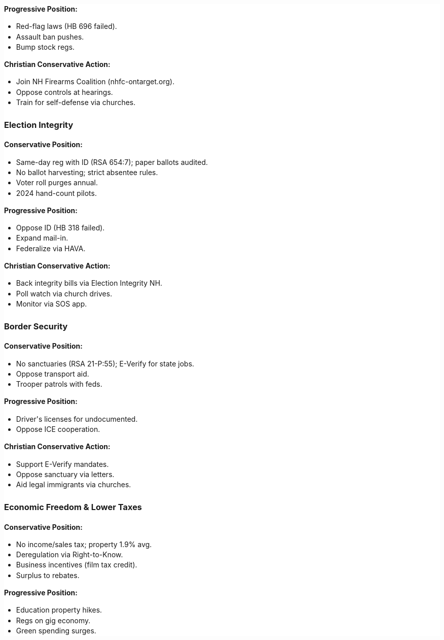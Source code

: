 **Progressive Position:**  
- Red-flag laws (HB 696 failed).  
- Assault ban pushes.  
- Bump stock regs.

**Christian Conservative Action:**  
- Join NH Firearms Coalition (nhfc-ontarget.org).  
- Oppose controls at hearings.  
- Train for self-defense via churches.

### **Election Integrity**

**Conservative Position:**  
- Same-day reg with ID (RSA 654:7); paper ballots audited.  
- No ballot harvesting; strict absentee rules.  
- Voter roll purges annual.  
- 2024 hand-count pilots.

**Progressive Position:**  
- Oppose ID (HB 318 failed).  
- Expand mail-in.  
- Federalize via HAVA.

**Christian Conservative Action:**  
- Back integrity bills via Election Integrity NH.  
- Poll watch via church drives.  
- Monitor via SOS app.

### **Border Security**

**Conservative Position:**  
- No sanctuaries (RSA 21-P:55); E-Verify for state jobs.  
- Oppose transport aid.  
- Trooper patrols with feds.

**Progressive Position:**  
- Driver's licenses for undocumented.  
- Oppose ICE cooperation.

**Christian Conservative Action:**  
- Support E-Verify mandates.  
- Oppose sanctuary via letters.  
- Aid legal immigrants via churches.

### **Economic Freedom & Lower Taxes**

**Conservative Position:**  
- No income/sales tax; property 1.9% avg.  
- Deregulation via Right-to-Know.  
- Business incentives (film tax credit).  
- Surplus to rebates.

**Progressive Position:**  
- Education property hikes.  
- Regs on gig economy.  
- Green spending surges.
